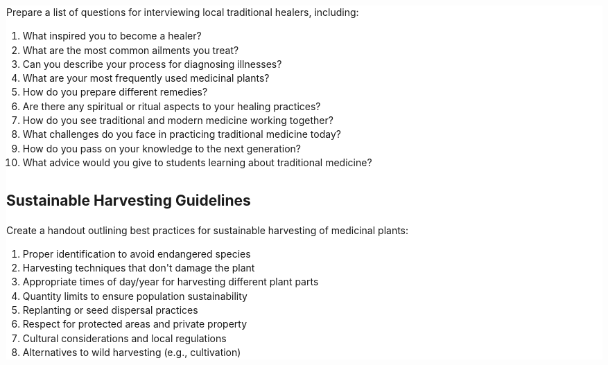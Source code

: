 Prepare a list of questions for interviewing local traditional healers, including:

1. What inspired you to become a healer?
2. What are the most common ailments you treat?
3. Can you describe your process for diagnosing illnesses?
4. What are your most frequently used medicinal plants?
5. How do you prepare different remedies?
6. Are there any spiritual or ritual aspects to your healing practices?
7. How do you see traditional and modern medicine working together?
8. What challenges do you face in practicing traditional medicine today?
9. How do you pass on your knowledge to the next generation?
10. What advice would you give to students learning about traditional medicine?

## Sustainable Harvesting Guidelines

Create a handout outlining best practices for sustainable harvesting of medicinal plants:

1. Proper identification to avoid endangered species
2. Harvesting techniques that don't damage the plant
3. Appropriate times of day/year for harvesting different plant parts
4. Quantity limits to ensure population sustainability
5. Replanting or seed dispersal practices
6. Respect for protected areas and private property
7. Cultural considerations and local regulations
8. Alternatives to wild harvesting (e.g., cultivation)